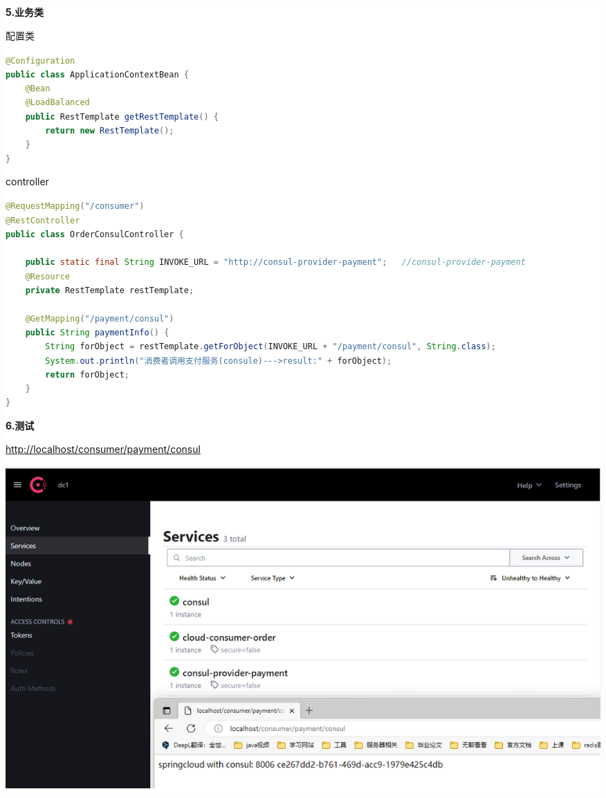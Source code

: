 **5.业务类**

配置类

```java
@Configuration
public class ApplicationContextBean {
    @Bean
    @LoadBalanced
    public RestTemplate getRestTemplate() {
        return new RestTemplate();
    }
}
```

controller

```java
@RequestMapping("/consumer")
@RestController
public class OrderConsulController {

    public static final String INVOKE_URL = "http://consul-provider-payment";   //consul-provider-payment
    @Resource
    private RestTemplate restTemplate;

    @GetMapping("/payment/consul")
    public String paymentInfo() {
        String forObject = restTemplate.getForObject(INVOKE_URL + "/payment/consul", String.class);
        System.out.println("消费者调用支付服务(consule)--->result:" + forObject);
        return forObject;
    }
}
```

**6.测试**

[http://localhost/consumer/payment/consul](http://localhost/consumer/payment/consul "http://localhost/consumer/payment/consul")

![](image/image_La30eFyj9G.png)
